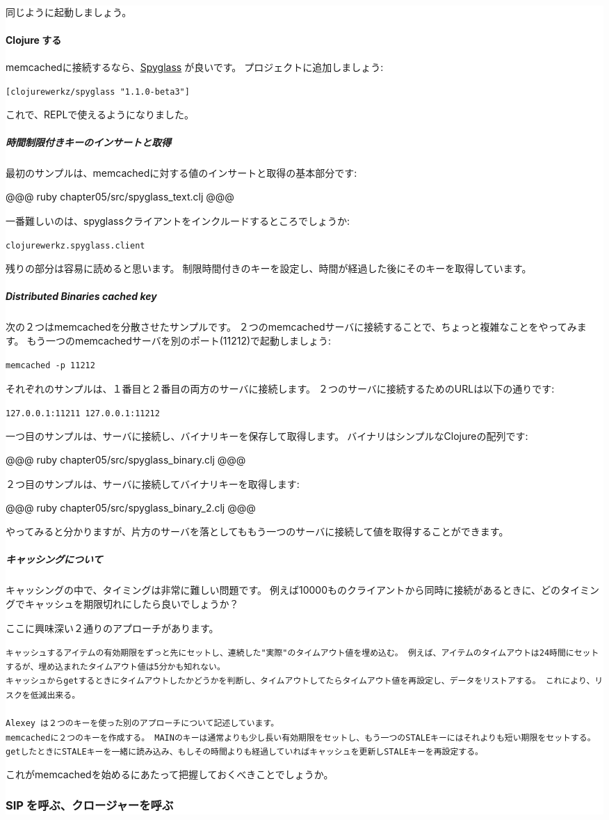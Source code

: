 同じように起動しましょう。

#### Clojure する

memcachedに接続するなら、[Spyglass](http://clojurememcached.info/articles/getting_started.html) が良いです。 プロジェクトに追加しましょう:

	[clojurewerkz/spyglass "1.1.0-beta3"]

これで、REPLで使えるようになりました。

##### 時間制限付きキーのインサートと取得

最初のサンプルは、memcachedに対する値のインサートと取得の基本部分です:

@@@ ruby chapter05/src/spyglass_text.clj @@@

一番難しいのは、spyglassクライアントをインクルードするところでしょうか:

	clojurewerkz.spyglass.client

残りの部分は容易に読めると思います。 制限時間付きのキーを設定し、時間が経過した後にそのキーを取得しています。

##### Distributed Binaries cached key

次の２つはmemcachedを分散させたサンプルです。 ２つのmemcachedサーバに接続することで、ちょっと複雑なことをやってみます。 もう一つのmemcachedサーバを別のポート(11212)で起動しましょう:

	memcached -p 11212

それぞれのサンプルは、１番目と２番目の両方のサーバに接続します。
２つのサーバに接続するためのURLは以下の通りです:

	127.0.0.1:11211 127.0.0.1:11212

一つ目のサンプルは、サーバに接続し、バイナリキーを保存して取得します。 バイナリはシンプルなClojureの配列です:

@@@ ruby chapter05/src/spyglass_binary.clj @@@

２つ目のサンプルは、サーバに接続してバイナリキーを取得します:

@@@ ruby chapter05/src/spyglass_binary_2.clj @@@

やってみると分かりますが、片方のサーバを落としてももう一つのサーバに接続して値を取得することができます。

##### キャッシングについて

キャッシングの中で、タイミングは非常に難しい問題です。 例えば10000ものクライアントから同時に接続があるときに、どのタイミングでキャッシュを期限切れにしたら良いでしょうか？

ここに興味深い２通りのアプローチがあります。

	キャッシュするアイテムの有効期限をずっと先にセットし、連続した"実際"のタイムアウト値を埋め込む。 例えば、アイテムのタイムアウトは24時間にセットするが、埋め込まれたタイムアウト値は5分かも知れない。
	キャッシュからgetするときにタイムアウトしたかどうかを判断し、タイムアウトしてたらタイムアウト値を再設定し、データをリストアする。 これにより、リスクを低減出来る。

	Alexey は２つのキーを使った別のアプローチについて記述しています。
	memcachedに２つのキーを作成する。 MAINのキーは通常よりも少し長い有効期限をセットし、もう一つのSTALEキーにはそれよりも短い期限をセットする。
	getしたときにSTALEキーを一緒に読み込み、もしその時間よりも経過していればキャッシュを更新しSTALEキーを再設定する。

これがmemcachedを始めるにあたって把握しておくべきことでしょうか。

### SIP を呼ぶ、クロージャーを呼ぶ
